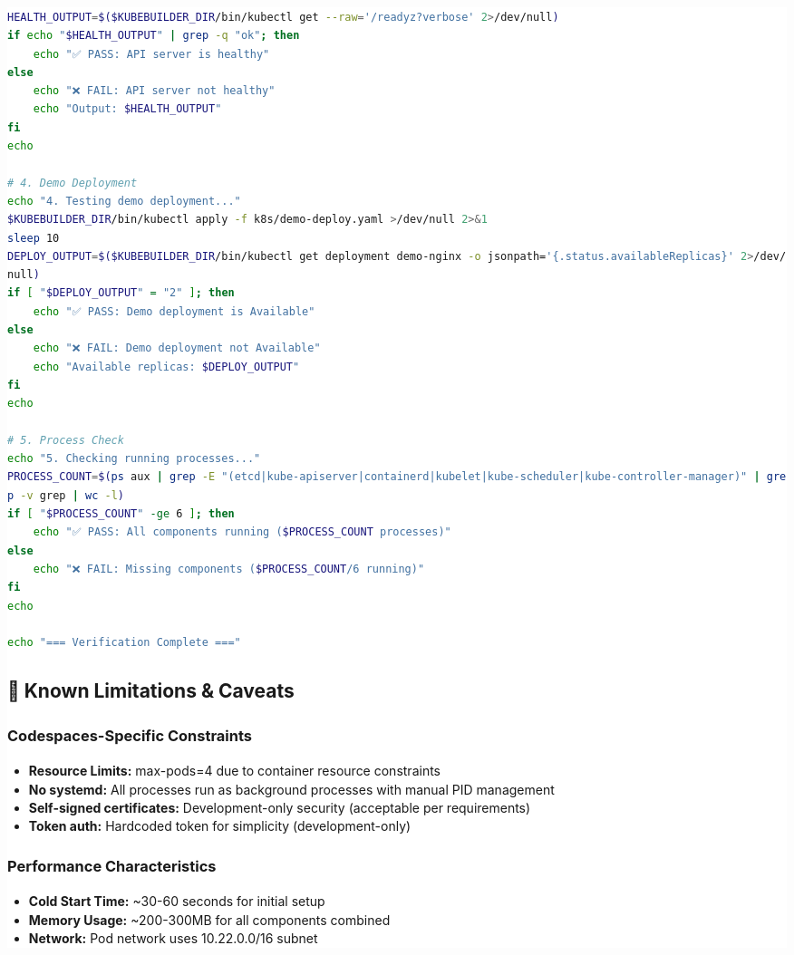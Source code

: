 ```bash
HEALTH_OUTPUT=$($KUBEBUILDER_DIR/bin/kubectl get --raw='/readyz?verbose' 2>/dev/null)
if echo "$HEALTH_OUTPUT" | grep -q "ok"; then
    echo "✅ PASS: API server is healthy"
else
    echo "❌ FAIL: API server not healthy"
    echo "Output: $HEALTH_OUTPUT"
fi
echo

# 4. Demo Deployment
echo "4. Testing demo deployment..."
$KUBEBUILDER_DIR/bin/kubectl apply -f k8s/demo-deploy.yaml >/dev/null 2>&1
sleep 10
DEPLOY_OUTPUT=$($KUBEBUILDER_DIR/bin/kubectl get deployment demo-nginx -o jsonpath='{.status.availableReplicas}' 2>/dev/null)
if [ "$DEPLOY_OUTPUT" = "2" ]; then
    echo "✅ PASS: Demo deployment is Available"
else
    echo "❌ FAIL: Demo deployment not Available"
    echo "Available replicas: $DEPLOY_OUTPUT"
fi
echo

# 5. Process Check
echo "5. Checking running processes..."
PROCESS_COUNT=$(ps aux | grep -E "(etcd|kube-apiserver|containerd|kubelet|kube-scheduler|kube-controller-manager)" | grep -v grep | wc -l)
if [ "$PROCESS_COUNT" -ge 6 ]; then
    echo "✅ PASS: All components running ($PROCESS_COUNT processes)"
else
    echo "❌ FAIL: Missing components ($PROCESS_COUNT/6 running)"
fi
echo

echo "=== Verification Complete ==="
```

## 🚨 Known Limitations & Caveats

### Codespaces-Specific Constraints
- **Resource Limits:** max-pods=4 due to container resource constraints
- **No systemd:** All processes run as background processes with manual PID management
- **Self-signed certificates:** Development-only security (acceptable per requirements)
- **Token auth:** Hardcoded token for simplicity (development-only)

### Performance Characteristics
- **Cold Start Time:** ~30-60 seconds for initial setup
- **Memory Usage:** ~200-300MB for all components combined
- **Network:** Pod network uses 10.22.0.0/16 subnet
